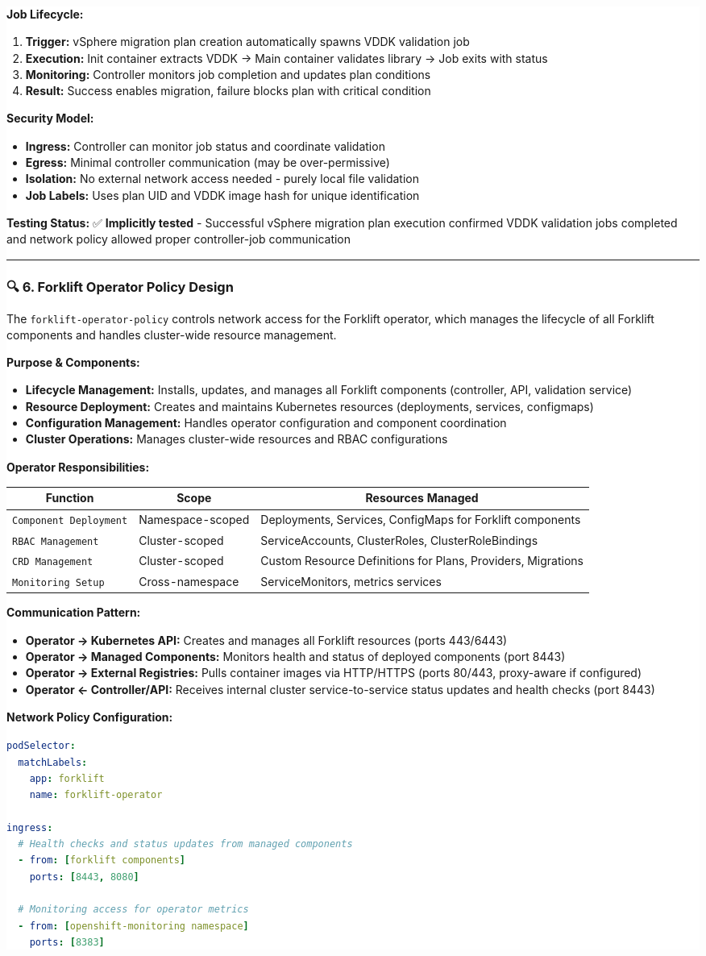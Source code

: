 **Job Lifecycle:**
1. **Trigger:** vSphere migration plan creation automatically spawns VDDK validation job
2. **Execution:** Init container extracts VDDK → Main container validates library → Job exits with status
3. **Monitoring:** Controller monitors job completion and updates plan conditions
4. **Result:** Success enables migration, failure blocks plan with critical condition

**Security Model:**
- **Ingress:** Controller can monitor job status and coordinate validation
- **Egress:** Minimal controller communication (may be over-permissive)
- **Isolation:** No external network access needed - purely local file validation
- **Job Labels:** Uses plan UID and VDDK image hash for unique identification

**Testing Status:**
✅ **Implicitly tested** - Successful vSphere migration plan execution confirmed VDDK validation jobs completed and network policy allowed proper controller-job communication

---

### **🔍 6. Forklift Operator Policy Design**

The `forklift-operator-policy` controls network access for the Forklift operator, which manages the lifecycle of all Forklift components and handles cluster-wide resource management.

**Purpose & Components:**
- **Lifecycle Management:** Installs, updates, and manages all Forklift components (controller, API, validation service)
- **Resource Deployment:** Creates and maintains Kubernetes resources (deployments, services, configmaps)
- **Configuration Management:** Handles operator configuration and component coordination
- **Cluster Operations:** Manages cluster-wide resources and RBAC configurations

**Operator Responsibilities:**

| **Function** | **Scope** | **Resources Managed** |
|--------------|-----------|----------------------|
| `Component Deployment` | Namespace-scoped | Deployments, Services, ConfigMaps for Forklift components |
| `RBAC Management` | Cluster-scoped | ServiceAccounts, ClusterRoles, ClusterRoleBindings |
| `CRD Management` | Cluster-scoped | Custom Resource Definitions for Plans, Providers, Migrations |
| `Monitoring Setup` | Cross-namespace | ServiceMonitors, metrics services |

**Communication Pattern:**
- **Operator → Kubernetes API:** Creates and manages all Forklift resources (ports 443/6443)
- **Operator → Managed Components:** Monitors health and status of deployed components (port 8443)
- **Operator → External Registries:** Pulls container images via HTTP/HTTPS (ports 80/443, proxy-aware if configured)
- **Operator ← Controller/API:** Receives internal cluster service-to-service status updates and health checks (port 8443)

**Network Policy Configuration:**
```yaml
podSelector:
  matchLabels:
    app: forklift
    name: forklift-operator

ingress:
  # Health checks and status updates from managed components
  - from: [forklift components]
    ports: [8443, 8080]
  
  # Monitoring access for operator metrics
  - from: [openshift-monitoring namespace]
    ports: [8383]

```